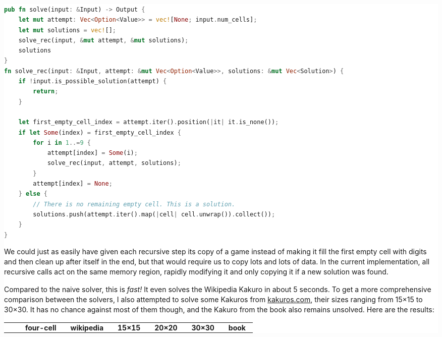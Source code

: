 ```rust
pub fn solve(input: &Input) -> Output {
    let mut attempt: Vec<Option<Value>> = vec![None; input.num_cells];
    let mut solutions = vec![];
    solve_rec(input, &mut attempt, &mut solutions);
    solutions
}
fn solve_rec(input: &Input, attempt: &mut Vec<Option<Value>>, solutions: &mut Vec<Solution>) {
    if !input.is_possible_solution(attempt) {
        return;
    }

    let first_empty_cell_index = attempt.iter().position(|it| it.is_none());
    if let Some(index) = first_empty_cell_index {
        for i in 1..=9 {
            attempt[index] = Some(i);
            solve_rec(input, attempt, solutions);
        }
        attempt[index] = None;
    } else {
        // There is no remaining empty cell. This is a solution.
        solutions.push(attempt.iter().map(|cell| cell.unwrap()).collect());
    }
}
```

We could just as easily have given each recursive step its copy of a game instead of making it fill the first empty cell with digits and then clean up after itself in the end, but that would require us to copy lots and lots of data.
In the current implementation, all recursive calls act on the same memory region, rapidly modifying it and only copying it if a new solution was found.

Compared to the naive solver, this is *fast!*
It even solves the Wikipedia Kakuro in about 5 seconds.
To get a more comprehensive comparison between the solvers, I also attempted to solve some Kakuros from [kakuros.com](https://www.kakuros.com), their sizes ranging from 15&times;15 to 30&times;30.
It has no chance against most of them though, and the Kakuro from the book also remains unsolved.
Here are the results:

<style>
table {
  text-align: right;
  font-family: var(--sans), sans-serif;
  font-weight: bold;
  margin: auto;
}
th { padding: 0 1em; }
td { padding: 0 1em; }

.ns { color: #c59bff; }
.us { color: #64ceb5; }
.ms { color: #7ece64; }
.s { color: #ff9752; }
.bad { color: #f97191; }
</style>
<table>
  <tr>
    <th></th>
    <th>four-cell</th>
    <th>wikipedia</th>
    <th>15&times;15</th>
    <th>20&times;20</th>
    <th>30&times;30</th>
    <th>book</th>
  </tr>
  <tr>